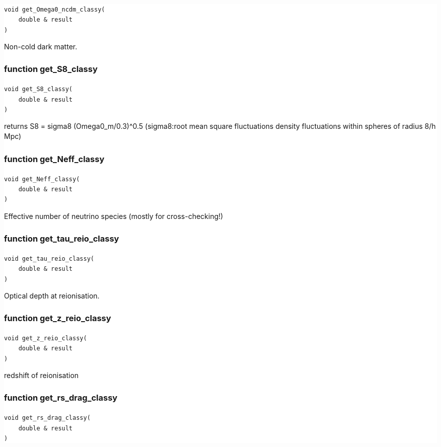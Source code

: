 ```
void get_Omega0_ncdm_classy(
    double & result
)
```

Non-cold dark matter. 

### function get_S8_classy

```
void get_S8_classy(
    double & result
)
```


returns S8 = sigma8 (Omega0_m/0.3)^0.5 (sigma8:root mean square fluctuations density fluctuations within spheres of radius 8/h Mpc) 


### function get_Neff_classy

```
void get_Neff_classy(
    double & result
)
```


Effective number of neutrino species (mostly for cross-checking!) 


### function get_tau_reio_classy

```
void get_tau_reio_classy(
    double & result
)
```

Optical depth at reionisation. 

### function get_z_reio_classy

```
void get_z_reio_classy(
    double & result
)
```

redshift of reionisation 

### function get_rs_drag_classy

```
void get_rs_drag_classy(
    double & result
)
```
